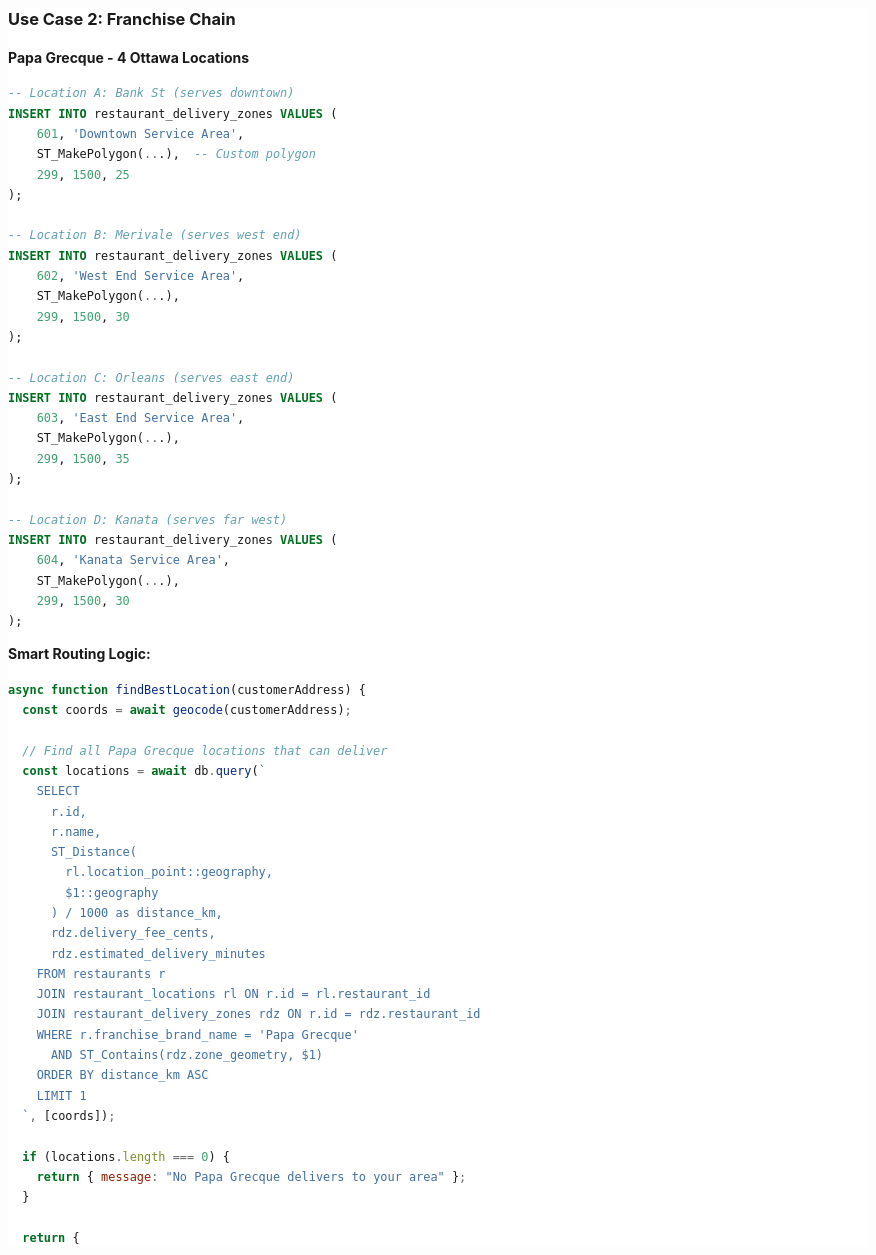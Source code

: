 
### Use Case 2: Franchise Chain

**Papa Grecque - 4 Ottawa Locations**

```sql
-- Location A: Bank St (serves downtown)
INSERT INTO restaurant_delivery_zones VALUES (
    601, 'Downtown Service Area',
    ST_MakePolygon(...),  -- Custom polygon
    299, 1500, 25
);

-- Location B: Merivale (serves west end)
INSERT INTO restaurant_delivery_zones VALUES (
    602, 'West End Service Area',
    ST_MakePolygon(...),
    299, 1500, 30
);

-- Location C: Orleans (serves east end)
INSERT INTO restaurant_delivery_zones VALUES (
    603, 'East End Service Area',
    ST_MakePolygon(...),
    299, 1500, 35
);

-- Location D: Kanata (serves far west)
INSERT INTO restaurant_delivery_zones VALUES (
    604, 'Kanata Service Area',
    ST_MakePolygon(...),
    299, 1500, 30
);
```

**Smart Routing Logic:**
```javascript
async function findBestLocation(customerAddress) {
  const coords = await geocode(customerAddress);
  
  // Find all Papa Grecque locations that can deliver
  const locations = await db.query(`
    SELECT 
      r.id,
      r.name,
      ST_Distance(
        rl.location_point::geography,
        $1::geography
      ) / 1000 as distance_km,
      rdz.delivery_fee_cents,
      rdz.estimated_delivery_minutes
    FROM restaurants r
    JOIN restaurant_locations rl ON r.id = rl.restaurant_id
    JOIN restaurant_delivery_zones rdz ON r.id = rdz.restaurant_id
    WHERE r.franchise_brand_name = 'Papa Grecque'
      AND ST_Contains(rdz.zone_geometry, $1)
    ORDER BY distance_km ASC
    LIMIT 1
  `, [coords]);
  
  if (locations.length === 0) {
    return { message: "No Papa Grecque delivers to your area" };
  }
  
  return {
```
